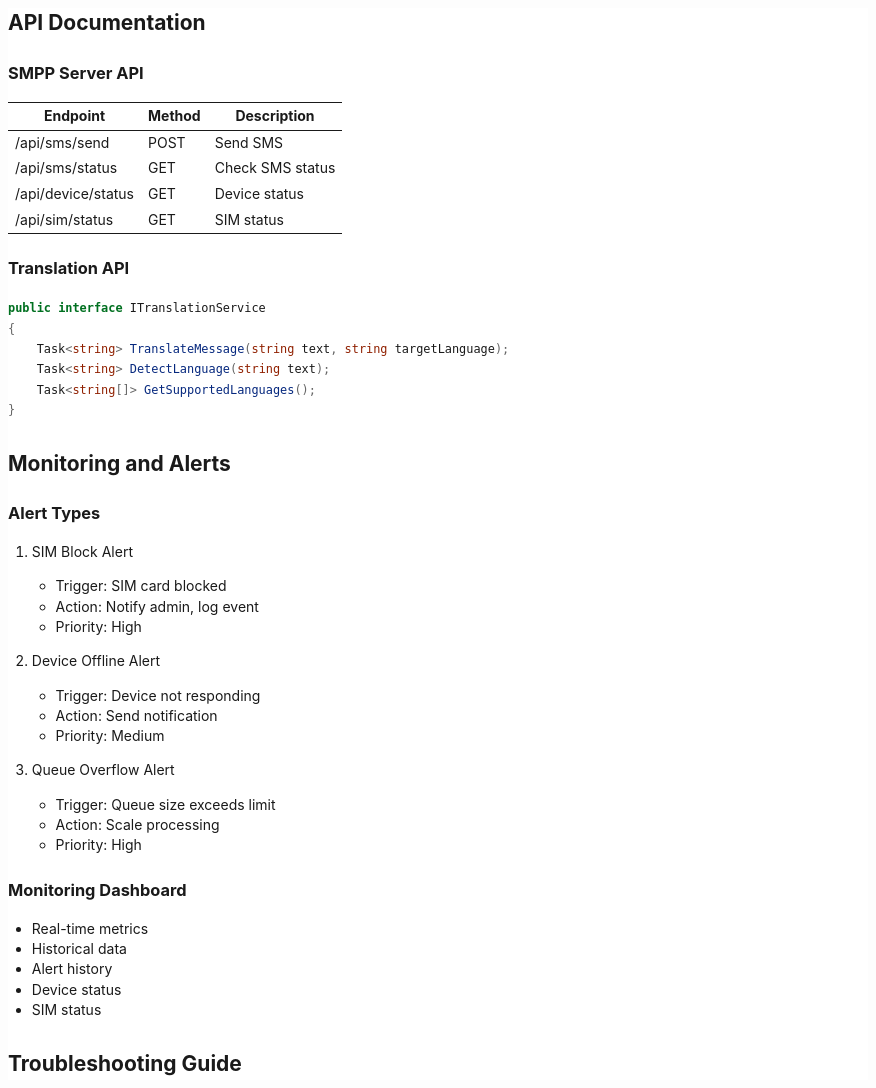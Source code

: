 ## API Documentation

### SMPP Server API
| Endpoint | Method | Description |
|----------|--------|-------------|
| /api/sms/send | POST | Send SMS |
| /api/sms/status | GET | Check SMS status |
| /api/device/status | GET | Device status |
| /api/sim/status | GET | SIM status |

### Translation API
```csharp
public interface ITranslationService
{
    Task<string> TranslateMessage(string text, string targetLanguage);
    Task<string> DetectLanguage(string text);
    Task<string[]> GetSupportedLanguages();
}
```

## Monitoring and Alerts

### Alert Types
1. SIM Block Alert
   - Trigger: SIM card blocked
   - Action: Notify admin, log event
   - Priority: High

2. Device Offline Alert
   - Trigger: Device not responding
   - Action: Send notification
   - Priority: Medium

3. Queue Overflow Alert
   - Trigger: Queue size exceeds limit
   - Action: Scale processing
   - Priority: High

### Monitoring Dashboard
- Real-time metrics
- Historical data
- Alert history
- Device status
- SIM status

## Troubleshooting Guide

